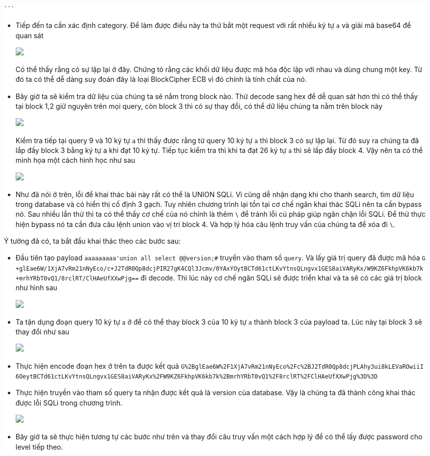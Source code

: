     ```
- Tiếp đến ta cần xác định category. Để làm được điều này ta thử bắt một request với rất nhiều ký tự `a` và giải mã base64 để quan sát 

    ![](https://i.imgur.com/nH1kLqA.png)

    Có thể thấy rằng có sự lặp lại ở đây. Chứng tỏ rằng các khối dữ liệu được mã hóa độc lập với nhau và dùng chung một key. Từ đó ta có thể dễ dàng suy đoán đây là loại BlockCipher ECB vì đó chính là tính chất của nó.

- Bây giờ ta sẽ kiểm tra dữ liệu của chúng ta sẽ nằm trong block nào. Thử decode sang hex để dễ quan sát hơn thì có thể thấy tại block 1,2 giữ nguyên trên mọi query, còn block 3 thì có sự thay đổi, có thể dữ liệu chúng ta nằm trên block này 
 
    ![](https://i.imgur.com/ILkWKCV.png)

    Kiểm tra tiếp tại query 9 và 10 ký tự `a` thì thấy được rằng từ query 10 ký tự `a` thì block 3 có sự lặp lại. Từ đó suy ra chúng ta đã lắp đầy block 3 bằng ký tự a khi đạt 10 ký tự. Tiếp tục kiểm tra thì khi ta đạt 26 ký tự `a` thì sẽ lấp đầy block 4. Vậy nên ta có thể minh họa một cách hình học như sau 
    
    ![](https://i.imgur.com/uRIcjEl.png)

- Như đã nói ở trên, lỗi để khai thác bài này rất có thể là UNION SQLi. Vì cũng dễ nhận dạng khi cho thanh search, tìm dữ liệu trong database và có hiển thị cố định 3 gạch. Tuy nhiên chương trình lại tồn tại cơ chế ngăn khai thác SQLi nên ta cần bypass nó. Sau nhiều lần thử thì ta có thể thấy cơ chế của nó chính là thêm `\` để tránh lỗi cú pháp giúp ngăn chặn lỗi SQLi. Để thử thực hiện bypass nó ta cần đưa câu lệnh union vào vị trí block 4. Và hợp lý hóa câu lệnh truy vấn của chúng ta để xóa đi `\`.

Ý tưởng đã có, ta bắt đầu khai thác theo các bước sau:
- Đầu tiên tạo payload `aaaaaaaaa'union all select @@version;#` truyền vào tham số `query`. Và lấy giá trị query đã được mã hóa `G+glEae6W/1XjA7vRm21nNyEco/c+J2TdR0Qp8dcjPIR27gK4CQl3Jcmv/0YAxYOytBCTd61ctLKvYtnsQLngvx1GES8aiVARyKx/W9KZ6FkhpVK6kb7k+mrhYRbT0vQ1/8rclRT/ClHAeUfXXwPjg==` đi decode. Thì lúc này cơ chế ngăn SQLi sẽ được triển khai và ta sẽ có các giá trị block như hình sau
    
    ![](https://i.imgur.com/IHOjUzr.png)

- Ta tận dụng đoạn query 10 ký tự `a` ở để có thể thay block 3 của 10 ký tự `a` thành block 3 của payload ta. Lúc này tại block 3 sẽ thay đổi như sau

    ![](https://i.imgur.com/wRbaRH4.png)

- Thực hiện encode đoạn hex ở trên ta được kết quả `G%2BglEae6W%2F1XjA7vRm21nNyEco%2Fc%2BJ2TdR0Qp8dcjPLAhy3ui8kLEVaROwiiI6OeytBCTd61ctLKvYtnsQLngvx1GES8aiVARyKx%2FW9KZ6FkhpVK6kb7k%2BmrhYRbT0vQ1%2F8rclRT%2FClHAeUfXXwPjg%3D%3D`
- Thực hiện truyền vào tham số query ta nhận được kết quả là version của database. Vậy là chúng ta đã thành công khai thác được lỗi SQLi trong chương trình.

    ![](https://i.imgur.com/Hv3rn4w.png)

- Bây giờ ta sẽ thực hiện tương tự các bước như trên và thay đổi câu truy vấn một cách hợp lý để có thể lấy được password cho level tiếp theo.
